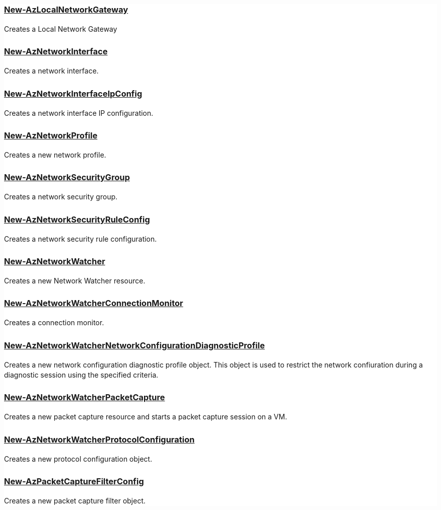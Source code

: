 ### [New-AzLocalNetworkGateway](New-AzLocalNetworkGateway.md)
Creates a Local Network Gateway

### [New-AzNetworkInterface](New-AzNetworkInterface.md)
Creates a network interface.

### [New-AzNetworkInterfaceIpConfig](New-AzNetworkInterfaceIpConfig.md)
Creates a network interface IP configuration.

### [New-AzNetworkProfile](New-AzNetworkProfile.md)
Creates a new network profile.

### [New-AzNetworkSecurityGroup](New-AzNetworkSecurityGroup.md)
Creates a network security group.

### [New-AzNetworkSecurityRuleConfig](New-AzNetworkSecurityRuleConfig.md)
Creates a network security rule configuration.

### [New-AzNetworkWatcher](New-AzNetworkWatcher.md)
Creates a new Network Watcher resource.

### [New-AzNetworkWatcherConnectionMonitor](New-AzNetworkWatcherConnectionMonitor.md)
Creates a connection monitor.

### [New-AzNetworkWatcherNetworkConfigurationDiagnosticProfile](New-AzNetworkWatcherNetworkConfigurationDiagnosticProfile.md)
Creates a new network configuration diagnostic profile object. 
This object is used to restrict the network confiuration during a diagnostic session using the specified criteria.

### [New-AzNetworkWatcherPacketCapture](New-AzNetworkWatcherPacketCapture.md)
Creates a new packet capture resource and starts a packet capture session on a VM.

### [New-AzNetworkWatcherProtocolConfiguration](New-AzNetworkWatcherProtocolConfiguration.md)
Creates a new protocol configuration object.

### [New-AzPacketCaptureFilterConfig](New-AzPacketCaptureFilterConfig.md)
Creates a new packet capture filter object.

